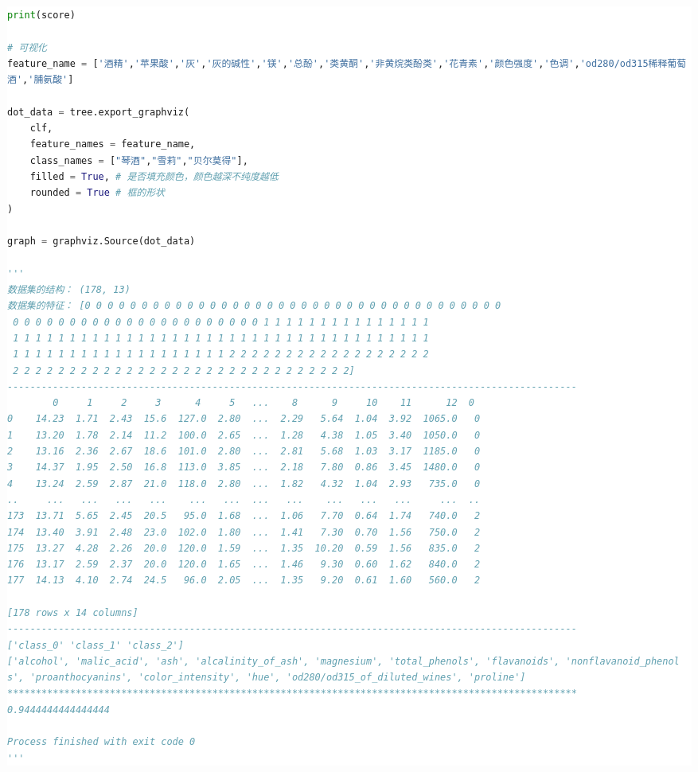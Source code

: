 ```python
print(score)

# 可视化
feature_name = ['酒精','苹果酸','灰','灰的碱性','镁','总酚','类黄酮','非黄烷类酚类','花青素','颜色强度','色调','od280/od315稀释葡萄酒','脯氨酸']

dot_data = tree.export_graphviz(
    clf,
    feature_names = feature_name,
    class_names = ["琴酒","雪莉","贝尔莫得"],
    filled = True, # 是否填充颜色，颜色越深不纯度越低
    rounded = True # 框的形状
)

graph = graphviz.Source(dot_data)

'''
数据集的结构： (178, 13)
数据集的特征： [0 0 0 0 0 0 0 0 0 0 0 0 0 0 0 0 0 0 0 0 0 0 0 0 0 0 0 0 0 0 0 0 0 0 0 0 0
 0 0 0 0 0 0 0 0 0 0 0 0 0 0 0 0 0 0 0 0 0 0 1 1 1 1 1 1 1 1 1 1 1 1 1 1 1
 1 1 1 1 1 1 1 1 1 1 1 1 1 1 1 1 1 1 1 1 1 1 1 1 1 1 1 1 1 1 1 1 1 1 1 1 1
 1 1 1 1 1 1 1 1 1 1 1 1 1 1 1 1 1 1 1 2 2 2 2 2 2 2 2 2 2 2 2 2 2 2 2 2 2
 2 2 2 2 2 2 2 2 2 2 2 2 2 2 2 2 2 2 2 2 2 2 2 2 2 2 2 2 2 2]
----------------------------------------------------------------------------------------------------
        0     1     2     3      4     5   ...    8      9     10    11      12  0 
0    14.23  1.71  2.43  15.6  127.0  2.80  ...  2.29   5.64  1.04  3.92  1065.0   0
1    13.20  1.78  2.14  11.2  100.0  2.65  ...  1.28   4.38  1.05  3.40  1050.0   0
2    13.16  2.36  2.67  18.6  101.0  2.80  ...  2.81   5.68  1.03  3.17  1185.0   0
3    14.37  1.95  2.50  16.8  113.0  3.85  ...  2.18   7.80  0.86  3.45  1480.0   0
4    13.24  2.59  2.87  21.0  118.0  2.80  ...  1.82   4.32  1.04  2.93   735.0   0
..     ...   ...   ...   ...    ...   ...  ...   ...    ...   ...   ...     ...  ..
173  13.71  5.65  2.45  20.5   95.0  1.68  ...  1.06   7.70  0.64  1.74   740.0   2
174  13.40  3.91  2.48  23.0  102.0  1.80  ...  1.41   7.30  0.70  1.56   750.0   2
175  13.27  4.28  2.26  20.0  120.0  1.59  ...  1.35  10.20  0.59  1.56   835.0   2
176  13.17  2.59  2.37  20.0  120.0  1.65  ...  1.46   9.30  0.60  1.62   840.0   2
177  14.13  4.10  2.74  24.5   96.0  2.05  ...  1.35   9.20  0.61  1.60   560.0   2

[178 rows x 14 columns]
----------------------------------------------------------------------------------------------------
['class_0' 'class_1' 'class_2']
['alcohol', 'malic_acid', 'ash', 'alcalinity_of_ash', 'magnesium', 'total_phenols', 'flavanoids', 'nonflavanoid_phenols', 'proanthocyanins', 'color_intensity', 'hue', 'od280/od315_of_diluted_wines', 'proline']
****************************************************************************************************
0.9444444444444444

Process finished with exit code 0
'''
```
